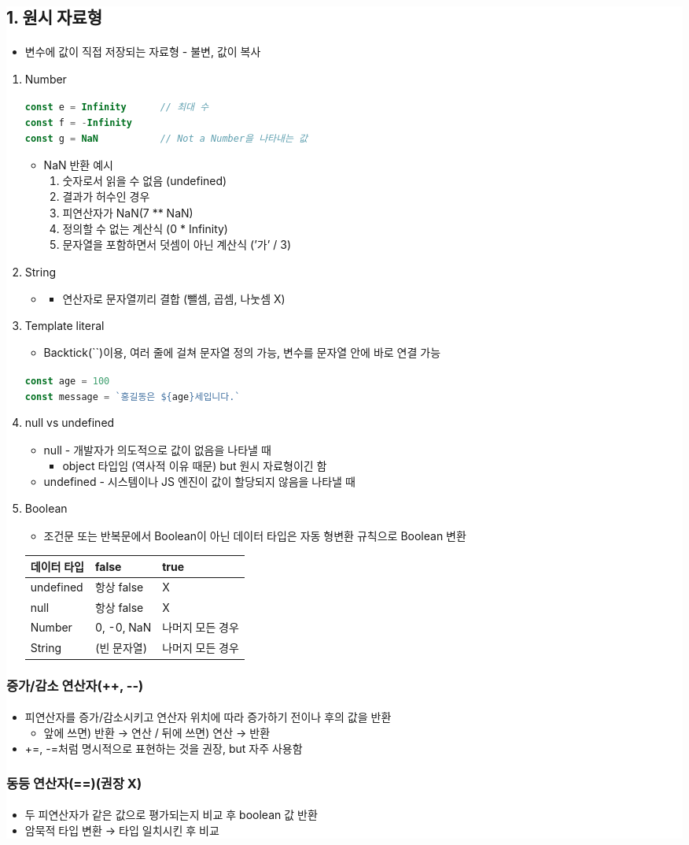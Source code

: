 ## 1. 원시 자료형

- 변수에 값이 직접 저장되는 자료형 - 불변, 값이 복사
1. Number
    
    ```jsx
    const e = Infinity      // 최대 수
    const f = -Infinity
    const g = NaN           // Not a Number을 나타내는 값
    ```
    
    - NaN 반환 예시
        1. 숫자로서 읽을 수 없음 (undefined)
        2. 결과가 허수인 경우
        3. 피연산자가 NaN(7 ** NaN)
        4. 정의할 수 없는 계산식 (0 * Infinity)
        5. 문자열을 포함하면서 덧셈이 아닌 계산식 (’가’ / 3)
2. String
    - + 연산자로 문자열끼리 결합 (뺄셈, 곱셈, 나눗셈 X)
3. Template literal
    - Backtick(``)이용, 여러 줄에 걸쳐 문자열 정의 가능, 변수를 문자열 안에 바로 연결 가능
    
    ```jsx
    const age = 100
    const message = `홍길동은 ${age}세입니다.`
    ```
    
4. null vs undefined
    - null - 개발자가 의도적으로 값이 없음을 나타낼 때
        - object 타입임 (역사적 이유 때문) but 원시 자료형이긴 함
    - undefined - 시스템이나 JS 엔진이 값이 할당되지 않음을 나타낼 때
5. Boolean
    - 조건문 또는 반복문에서 Boolean이 아닌 데이터 타입은 자동 형변환 규칙으로 Boolean 변환
    
    | 데이터 타입 | false | true |
    | --- | --- | --- |
    | undefined | 항상 false | X |
    | null | 항상 false | X |
    | Number | 0, -0, NaN | 나머지 모든 경우 |
    | String | (빈 문자열) | 나머지 모든 경우 |

### 증가/감소 연산자(++, --)

- 피연산자를 증가/감소시키고 연산자 위치에 따라 증가하기 전이나 후의 값을 반환
    - 앞에 쓰면) 반환 → 연산 / 뒤에 쓰면) 연산 → 반환
- +=, -=처럼 명시적으로 표현하는 것을 권장, but 자주 사용함

### 동등 연산자(==)(권장 X)

- 두 피연산자가 같은 값으로 평가되는지 비교 후 boolean 값 반환
- 암묵적 타입 변환 → 타입 일치시킨 후 비교
